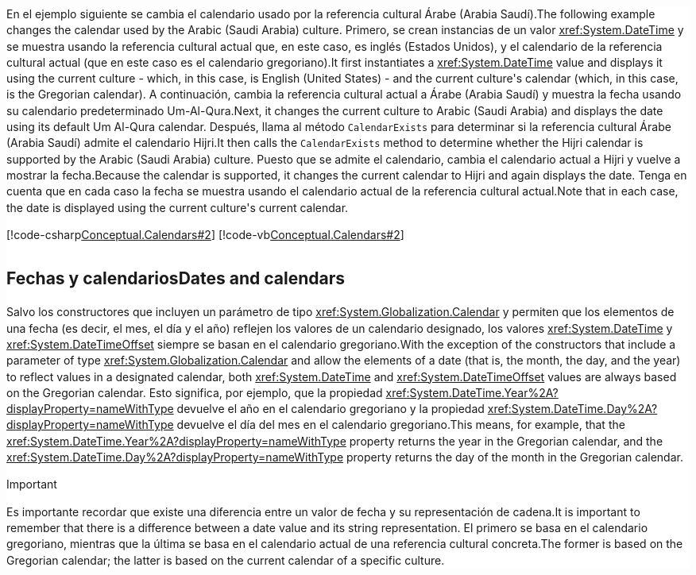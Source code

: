 <span data-ttu-id="fc189-146">En el ejemplo siguiente se cambia el calendario usado por la referencia cultural Árabe (Arabia Saudí).</span><span class="sxs-lookup"><span data-stu-id="fc189-146">The following example changes the calendar used by the Arabic (Saudi Arabia) culture.</span></span> <span data-ttu-id="fc189-147">Primero, se crean instancias de un valor <xref:System.DateTime> y se muestra usando la referencia cultural actual que, en este caso, es inglés (Estados Unidos), y el calendario de la referencia cultural actual (que en este caso es el calendario gregoriano).</span><span class="sxs-lookup"><span data-stu-id="fc189-147">It first instantiates a <xref:System.DateTime> value and displays it using the current culture - which, in this case, is English (United States) - and the current culture's calendar (which, in this case, is the Gregorian calendar).</span></span> <span data-ttu-id="fc189-148">A continuación, cambia la referencia cultural actual a Árabe (Arabia Saudí) y muestra la fecha usando su calendario predeterminado Um-Al-Qura.</span><span class="sxs-lookup"><span data-stu-id="fc189-148">Next, it changes the current culture to Arabic (Saudi Arabia) and displays the date using its default Um Al-Qura calendar.</span></span> <span data-ttu-id="fc189-149">Después, llama al método `CalendarExists` para determinar si la referencia cultural Árabe (Arabia Saudí) admite el calendario Hijri.</span><span class="sxs-lookup"><span data-stu-id="fc189-149">It then calls the `CalendarExists` method to determine whether the Hijri calendar is supported by the Arabic (Saudi Arabia) culture.</span></span> <span data-ttu-id="fc189-150">Puesto que se admite el calendario, cambia el calendario actual a Hijri y vuelve a mostrar la fecha.</span><span class="sxs-lookup"><span data-stu-id="fc189-150">Because the calendar is supported, it changes the current calendar to Hijri and again displays the date.</span></span> <span data-ttu-id="fc189-151">Tenga en cuenta que en cada caso la fecha se muestra usando el calendario actual de la referencia cultural actual.</span><span class="sxs-lookup"><span data-stu-id="fc189-151">Note that in each case, the date is displayed using the current culture's current calendar.</span></span>

[!code-csharp[Conceptual.Calendars#2](../../../samples/snippets/csharp/VS_Snippets_CLR/conceptual.calendars/cs/changecalendar2.cs#2)]
[!code-vb[Conceptual.Calendars#2](../../../samples/snippets/visualbasic/VS_Snippets_CLR/conceptual.calendars/vb/changecalendar2.vb#2)]

## <a name="dates-and-calendars"></a><span data-ttu-id="fc189-152">Fechas y calendarios</span><span class="sxs-lookup"><span data-stu-id="fc189-152">Dates and calendars</span></span>

<span data-ttu-id="fc189-153">Salvo los constructores que incluyen un parámetro de tipo <xref:System.Globalization.Calendar> y permiten que los elementos de una fecha (es decir, el mes, el día y el año) reflejen los valores de un calendario designado, los valores <xref:System.DateTime> y <xref:System.DateTimeOffset> siempre se basan en el calendario gregoriano.</span><span class="sxs-lookup"><span data-stu-id="fc189-153">With the exception of the constructors that include a parameter of type <xref:System.Globalization.Calendar> and allow the elements of a date (that is, the month, the day, and the year) to reflect values in a designated calendar, both <xref:System.DateTime> and <xref:System.DateTimeOffset> values are always based on the Gregorian calendar.</span></span> <span data-ttu-id="fc189-154">Esto significa, por ejemplo, que la propiedad <xref:System.DateTime.Year%2A?displayProperty=nameWithType> devuelve el año en el calendario gregoriano y la propiedad <xref:System.DateTime.Day%2A?displayProperty=nameWithType> devuelve el día del mes en el calendario gregoriano.</span><span class="sxs-lookup"><span data-stu-id="fc189-154">This means, for example, that the <xref:System.DateTime.Year%2A?displayProperty=nameWithType> property returns the year in the Gregorian calendar, and the <xref:System.DateTime.Day%2A?displayProperty=nameWithType> property returns the day of the month in the Gregorian calendar.</span></span>

> [!IMPORTANT]
> <span data-ttu-id="fc189-155">Es importante recordar que existe una diferencia entre un valor de fecha y su representación de cadena.</span><span class="sxs-lookup"><span data-stu-id="fc189-155">It is important to remember that there is a difference between a date value and its string representation.</span></span> <span data-ttu-id="fc189-156">El primero se basa en el calendario gregoriano, mientras que la última se basa en el calendario actual de una referencia cultural concreta.</span><span class="sxs-lookup"><span data-stu-id="fc189-156">The former is based on the Gregorian calendar; the latter is based on the current calendar of a specific culture.</span></span>
